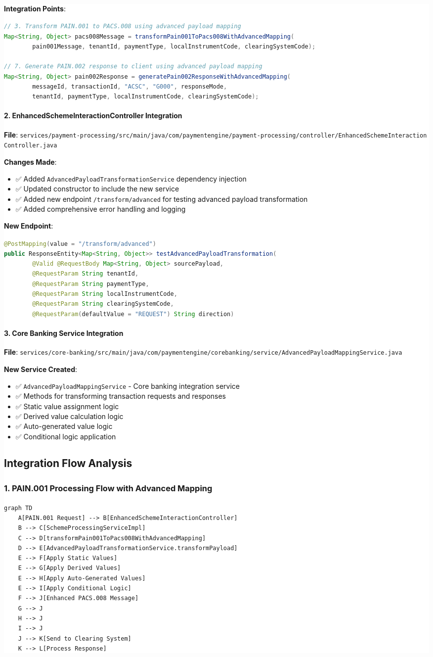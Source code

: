 **Integration Points**:
```java
// 3. Transform PAIN.001 to PACS.008 using advanced payload mapping
Map<String, Object> pacs008Message = transformPain001ToPacs008WithAdvancedMapping(
        pain001Message, tenantId, paymentType, localInstrumentCode, clearingSystemCode);

// 7. Generate PAIN.002 response to client using advanced payload mapping
Map<String, Object> pain002Response = generatePain002ResponseWithAdvancedMapping(
        messageId, transactionId, "ACSC", "G000", responseMode, 
        tenantId, paymentType, localInstrumentCode, clearingSystemCode);
```

#### 2. **EnhancedSchemeInteractionController Integration**
**File**: `services/payment-processing/src/main/java/com/paymentengine/payment-processing/controller/EnhancedSchemeInteractionController.java`

**Changes Made**:
- ✅ Added `AdvancedPayloadTransformationService` dependency injection
- ✅ Updated constructor to include the new service
- ✅ Added new endpoint `/transform/advanced` for testing advanced payload transformation
- ✅ Added comprehensive error handling and logging

**New Endpoint**:
```java
@PostMapping(value = "/transform/advanced")
public ResponseEntity<Map<String, Object>> testAdvancedPayloadTransformation(
        @Valid @RequestBody Map<String, Object> sourcePayload,
        @RequestParam String tenantId,
        @RequestParam String paymentType,
        @RequestParam String localInstrumentCode,
        @RequestParam String clearingSystemCode,
        @RequestParam(defaultValue = "REQUEST") String direction)
```

#### 3. **Core Banking Service Integration**
**File**: `services/core-banking/src/main/java/com/paymentengine/corebanking/service/AdvancedPayloadMappingService.java`

**New Service Created**:
- ✅ `AdvancedPayloadMappingService` - Core banking integration service
- ✅ Methods for transforming transaction requests and responses
- ✅ Static value assignment logic
- ✅ Derived value calculation logic
- ✅ Auto-generated value logic
- ✅ Conditional logic application

## Integration Flow Analysis

### 1. **PAIN.001 Processing Flow with Advanced Mapping**

```mermaid
graph TD
    A[PAIN.001 Request] --> B[EnhancedSchemeInteractionController]
    B --> C[SchemeProcessingServiceImpl]
    C --> D[transformPain001ToPacs008WithAdvancedMapping]
    D --> E[AdvancedPayloadTransformationService.transformPayload]
    E --> F[Apply Static Values]
    E --> G[Apply Derived Values]
    E --> H[Apply Auto-Generated Values]
    E --> I[Apply Conditional Logic]
    F --> J[Enhanced PACS.008 Message]
    G --> J
    H --> J
    I --> J
    J --> K[Send to Clearing System]
    K --> L[Process Response]
```